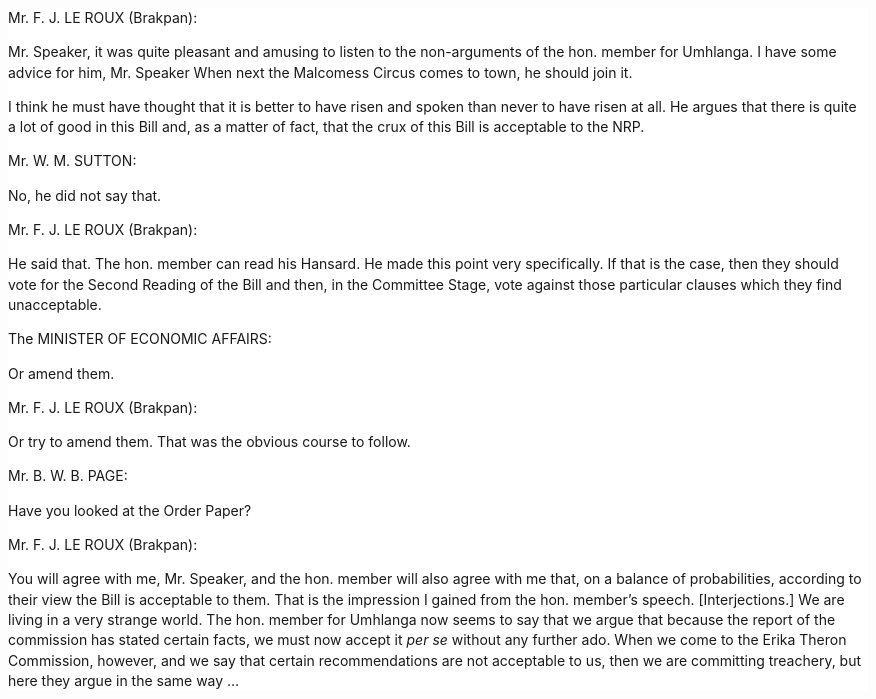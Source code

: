</speech>

<speech by="#le_roux">

<from>Mr. <person refersTo="hansard_za">F. J. LE ROUX (Brakpan)</person>:</from>

<p>Mr. Speaker, it was quite pleasant and amusing to listen to the non-arguments of the hon. member for Umhlanga. I have some advice for him, Mr. Speaker When next the Malcomess Circus comes to town, he should join it.</p>

<p>I think he must have thought that it is better to have risen and spoken than never to have risen at all. He argues that there is quite a lot of good in this Bill and, as a matter of fact, that the crux of this Bill is acceptable to the NRP.</p>

</speech>

<speech by="#sutton">

<from>Mr. <person refersTo="hansard_za">W. M. SUTTON</person>:</from>

<p>No, he did not say that.</p>

</speech>

<speech by="#le_roux">

<from>Mr. <person refersTo="hansard_za">F. J. LE ROUX (Brakpan)</person>:</from>

<p>He said that. The hon. member can read his Hansard. He made this point very specifically. If that is the case, then they should vote for the Second Reading of the Bill and then, in the Committee Stage, vote against those particular clauses which they find unacceptable.</p>

</speech>

<speech by="#minister_of_economic_affairs">

<from><span class="col_4733-4734" refersTo="page_0752"/>The <person refersTo="hansard_za">MINISTER OF ECONOMIC AFFAIRS</person>:</from>

<p>Or amend them.</p>

</speech>

<speech by="#le_roux">

<from>Mr. <person refersTo="hansard_za">F. J. LE ROUX (Brakpan)</person>:</from>

<p>Or try to amend them. That was the obvious course to follow.</p>

</speech>

<speech by="#page">

<from>Mr. <person refersTo="hansard_za">B. W. B. PAGE</person>:</from>

<p>Have you looked at the Order Paper?</p>

</speech>

<speech by="#le_roux">

<from>Mr. <person refersTo="hansard_za">F. J. LE ROUX (Brakpan)</person>:</from>

<p>You will agree with me, Mr. Speaker, and the hon. member will also agree with me that, on a balance of probabilities, according to their view the Bill is acceptable to them. That is the impression I gained from the hon. member&#x2019;s speech. [Interjections.] We are living in a very strange world. The hon. member for Umhlanga now seems to say that we argue that because the report of the commission has stated certain facts, we must now accept it <i>per se</i> without any further ado. When we come to the Erika Theron Commission, however, and we say that certain recommendations are not acceptable to us, then we are committing treachery, but here they argue in the same way &#x2026;</p>
